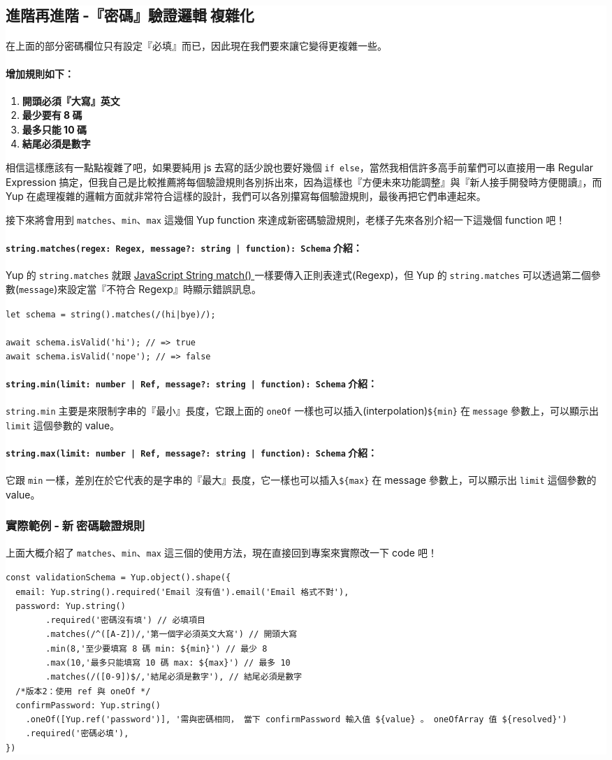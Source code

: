 ## 進階再進階 -『密碼』驗證邏輯 複雜化

在上面的部分密碼欄位只有設定『必填』而已，因此現在我們要來讓它變得更複雜一些。

#### 增加規則如下：

1. **開頭必須『大寫』英文**
2. **最少要有 8 碼**
3. **最多只能 10 碼**
4. **結尾必須是數字**

相信這樣應該有一點點複雜了吧，如果要純用 js 去寫的話少說也要好幾個 `if else`，當然我相信許多高手前輩們可以直接用一串 Regular Expression 搞定，但我自己是比較推薦將每個驗證規則各別拆出來，因為這樣也『方便未來功能調整』與『新人接手開發時方便閱讀』，而 Yup 在處理複雜的邏輯方面就非常符合這樣的設計，我們可以各別攥寫每個驗證規則，最後再把它們串連起來。

接下來將會用到 `matches`、`min`、`max` 這幾個 Yup function 來達成新密碼驗證規則，老樣子先來各別介紹一下這幾個 function 吧！

#### `string.matches(regex: Regex, message?: string | function): Schema` 介紹：

Yup 的 `string.matches` 就跟 [JavaScript String match()
](https://developer.mozilla.org/zh-TW/docs/Web/JavaScript/Reference/Global_Objects/String/match)一樣要傳入正則表達式(Regexp)，但 Yup 的 `string.matches`
可以透過第二個參數(`message`)來設定當『不符合 Regexp』時顯示錯誤訊息。

```javascript=
let schema = string().matches(/(hi|bye)/);

await schema.isValid('hi'); // => true
await schema.isValid('nope'); // => false
```

#### `string.min(limit: number | Ref, message?: string | function): Schema` 介紹：

`string.min` 主要是來限制字串的『最小』長度，它跟上面的 `oneOf` 一樣也可以插入(interpolation)`${min}` 在 `message` 參數上，可以顯示出 `limit` 這個參數的 value。

#### `string.max(limit: number | Ref, message?: string | function): Schema` 介紹：

它跟 `min` 一樣，差別在於它代表的是字串的『最大』長度，它一樣也可以插入`${max}` 在 message 參數上，可以顯示出 `limit` 這個參數的 value。

### 實際範例 - 新 密碼驗證規則

上面大概介紹了 `matches`、`min`、`max` 這三個的使用方法，現在直接回到專案來實際改一下 code 吧！

```javascript=
const validationSchema = Yup.object().shape({
  email: Yup.string().required('Email 沒有值').email('Email 格式不對'),
  password: Yup.string()
        .required('密碼沒有填') // 必填項目
        .matches(/^([A-Z])/,'第一個字必須英文大寫') // 開頭大寫
        .min(8,'至少要填寫 8 碼 min: ${min}') // 最少 8
        .max(10,'最多只能填寫 10 碼 max: ${max}') // 最多 10
        .matches(/([0-9])$/,'結尾必須是數字'), // 結尾必須是數字
  /*版本2：使用 ref 與 oneOf */
  confirmPassword: Yup.string()
    .oneOf([Yup.ref('password')], '需與密碼相同， 當下 confirmPassword 輸入值 ${value} 。 oneOfArray 值 ${resolved}')
    .required('密碼必填'),
})
```
